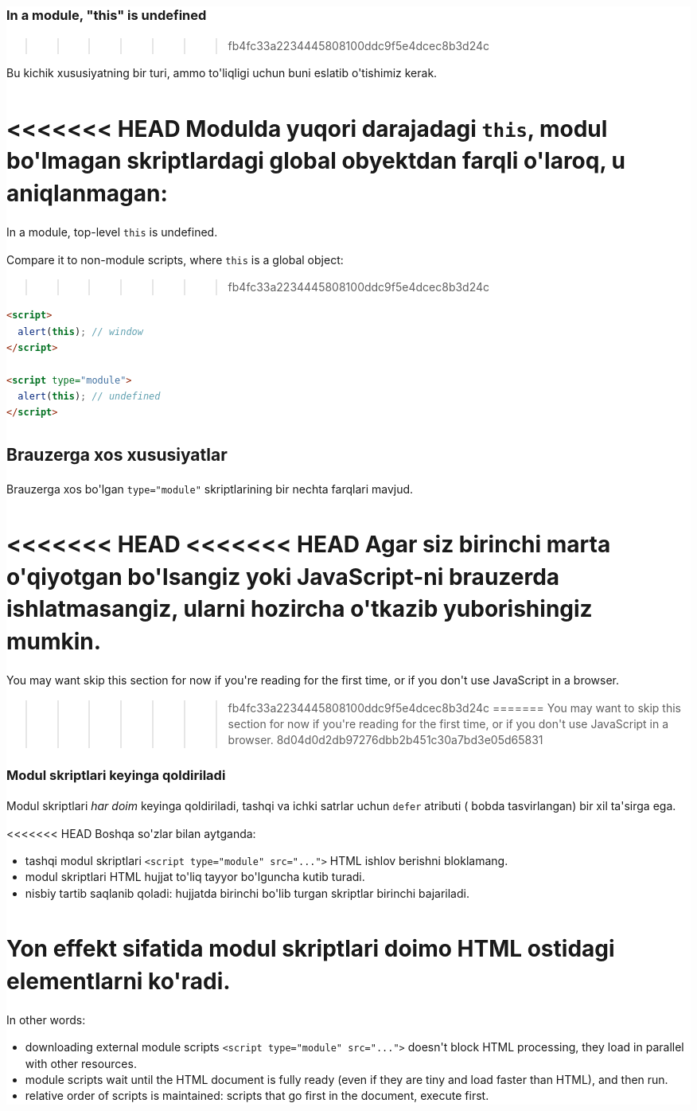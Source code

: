 ### In a module, "this" is undefined
>>>>>>> fb4fc33a2234445808100ddc9f5e4dcec8b3d24c

Bu kichik xususiyatning bir turi, ammo to'liqligi uchun buni eslatib o'tishimiz kerak.

<<<<<<< HEAD
Modulda yuqori darajadagi `this`, modul bo'lmagan skriptlardagi global obyektdan farqli o'laroq, u aniqlanmagan:
=======
In a module, top-level `this` is undefined.

Compare it to non-module scripts, where `this` is a global object:
>>>>>>> fb4fc33a2234445808100ddc9f5e4dcec8b3d24c

```html run height=0
<script>
  alert(this); // window
</script>

<script type="module">
  alert(this); // undefined
</script>
```

## Brauzerga xos xususiyatlar

Brauzerga xos bo'lgan `type="module"` skriptlarining bir nechta farqlari mavjud.

<<<<<<< HEAD
<<<<<<< HEAD
Agar siz birinchi marta o'qiyotgan bo'lsangiz yoki JavaScript-ni brauzerda ishlatmasangiz, ularni hozircha o'tkazib yuborishingiz mumkin.
=======
You may want skip this section for now if you're reading for the first time, or if you don't use JavaScript in a browser.
>>>>>>> fb4fc33a2234445808100ddc9f5e4dcec8b3d24c
=======
You may want to skip this section for now if you're reading for the first time, or if you don't use JavaScript in a browser.
>>>>>>> 8d04d0d2db97276dbb2b451c30a7bd3e05d65831

### Modul skriptlari keyinga qoldiriladi

Modul skriptlari *har doim* keyinga qoldiriladi, tashqi va ichki satrlar uchun `defer` atributi ([](info:script-async-defer) bobda tasvirlangan) bir xil ta'sirga ega.

<<<<<<< HEAD
Boshqa so'zlar bilan aytganda:
- tashqi modul skriptlari `<script type="module" src="...">` HTML ishlov berishni bloklamang.
- modul skriptlari HTML hujjat to'liq tayyor bo'lguncha kutib turadi.
- nisbiy tartib saqlanib qoladi: hujjatda birinchi bo'lib turgan skriptlar birinchi bajariladi.

Yon effekt sifatida modul skriptlari doimo HTML ostidagi elementlarni ko'radi.
=======
In other words:
- downloading external module scripts `<script type="module" src="...">` doesn't block HTML processing, they load in parallel with other resources.
- module scripts wait until the HTML document is fully ready (even if they are tiny and load faster than HTML), and then run.
- relative order of scripts is maintained: scripts that go first in the document, execute first.

